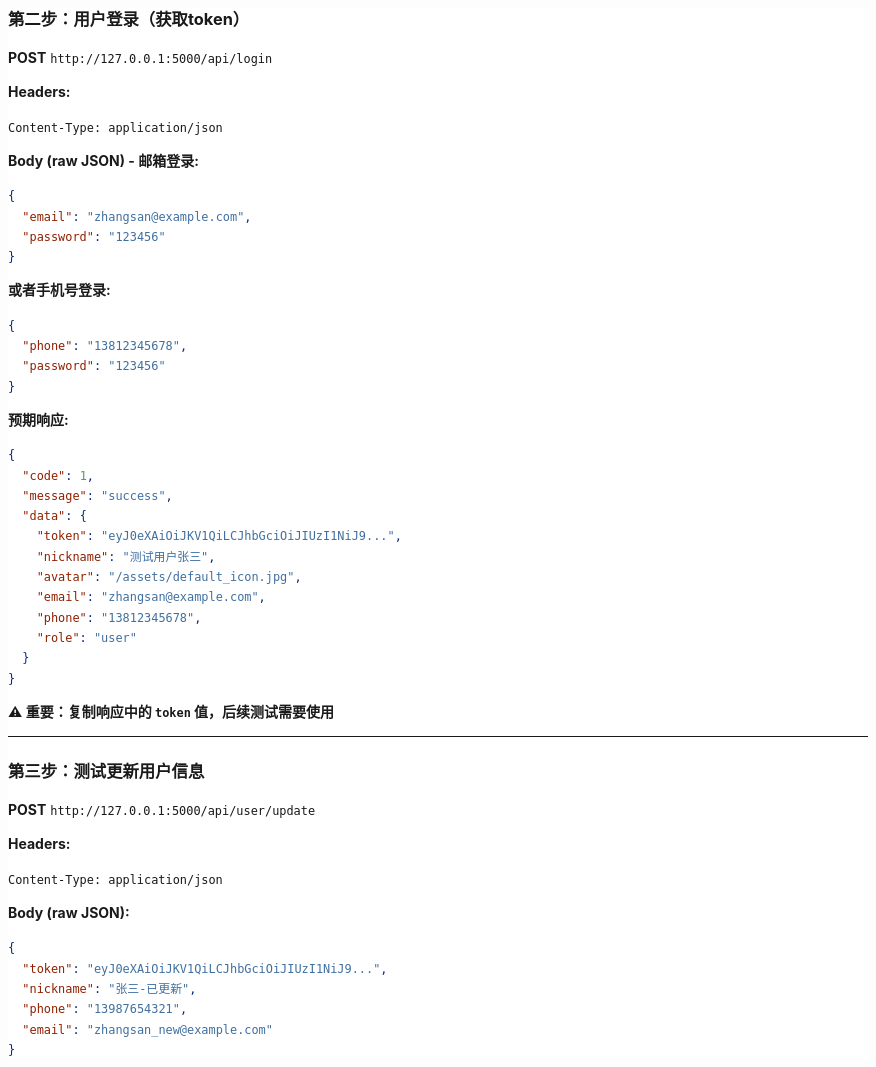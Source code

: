 
### 第二步：用户登录（获取token）

**POST** `http://127.0.0.1:5000/api/login`

**Headers:**
```
Content-Type: application/json
```

**Body (raw JSON) - 邮箱登录:**
```json
{
  "email": "zhangsan@example.com",
  "password": "123456"
}
```

**或者手机号登录:**
```json
{
  "phone": "13812345678",
  "password": "123456"
}
```

**预期响应:**
```json
{
  "code": 1,
  "message": "success",
  "data": {
    "token": "eyJ0eXAiOiJKV1QiLCJhbGciOiJIUzI1NiJ9...",
    "nickname": "测试用户张三",
    "avatar": "/assets/default_icon.jpg",
    "email": "zhangsan@example.com",
    "phone": "13812345678", 
    "role": "user"
  }
}
```

**⚠️ 重要：复制响应中的 `token` 值，后续测试需要使用**

---

### 第三步：测试更新用户信息

**POST** `http://127.0.0.1:5000/api/user/update`

**Headers:**
```
Content-Type: application/json
```

**Body (raw JSON):**
```json
{
  "token": "eyJ0eXAiOiJKV1QiLCJhbGciOiJIUzI1NiJ9...",
  "nickname": "张三-已更新",
  "phone": "13987654321",
  "email": "zhangsan_new@example.com"
}
```
